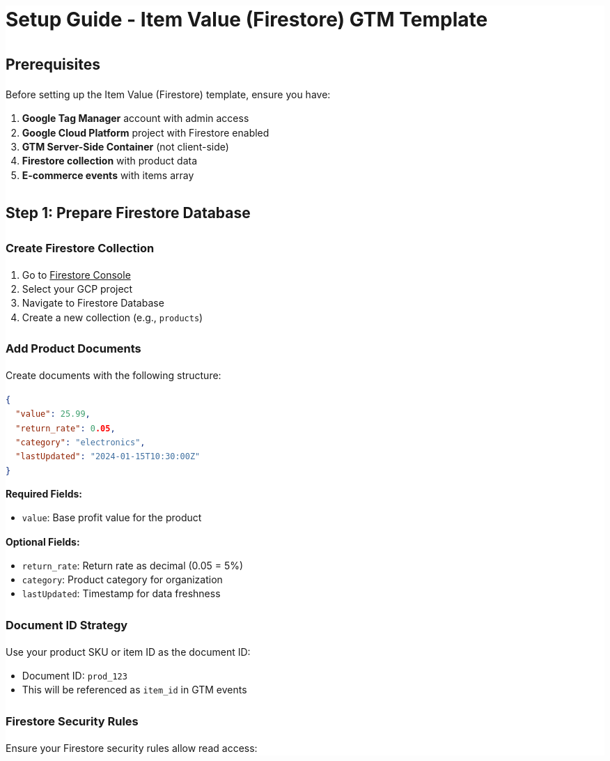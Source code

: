 # Setup Guide - Item Value (Firestore) GTM Template

## Prerequisites

Before setting up the Item Value (Firestore) template, ensure you have:

1. **Google Tag Manager** account with admin access
2. **Google Cloud Platform** project with Firestore enabled
3. **GTM Server-Side Container** (not client-side)
4. **Firestore collection** with product data
5. **E-commerce events** with items array

## Step 1: Prepare Firestore Database

### Create Firestore Collection

1. Go to [Firestore Console](https://console.firebase.google.com/)
2. Select your GCP project
3. Navigate to Firestore Database
4. Create a new collection (e.g., `products`)

### Add Product Documents

Create documents with the following structure:

```json
{
  "value": 25.99,
  "return_rate": 0.05,
  "category": "electronics",
  "lastUpdated": "2024-01-15T10:30:00Z"
}
```

**Required Fields:**
- `value`: Base profit value for the product

**Optional Fields:**
- `return_rate`: Return rate as decimal (0.05 = 5%)
- `category`: Product category for organization
- `lastUpdated`: Timestamp for data freshness

### Document ID Strategy

Use your product SKU or item ID as the document ID:
- Document ID: `prod_123`
- This will be referenced as `item_id` in GTM events

### Firestore Security Rules

Ensure your Firestore security rules allow read access:
